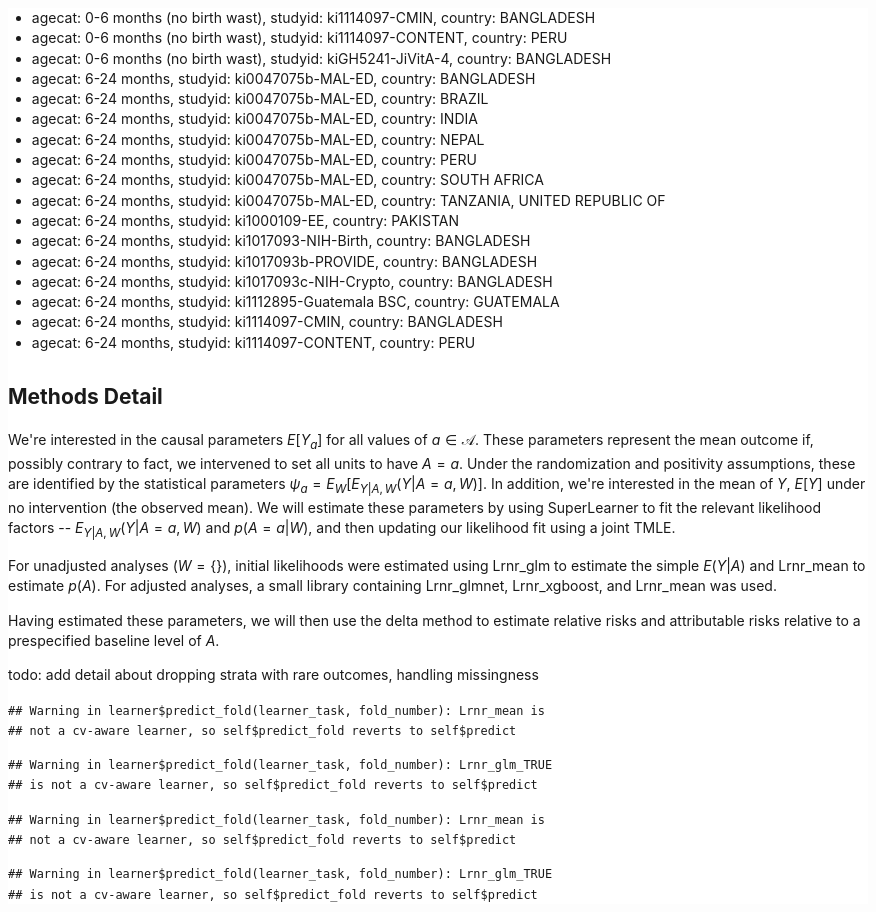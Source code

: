 * agecat: 0-6 months (no birth wast), studyid: ki1114097-CMIN, country: BANGLADESH
* agecat: 0-6 months (no birth wast), studyid: ki1114097-CONTENT, country: PERU
* agecat: 0-6 months (no birth wast), studyid: kiGH5241-JiVitA-4, country: BANGLADESH
* agecat: 6-24 months, studyid: ki0047075b-MAL-ED, country: BANGLADESH
* agecat: 6-24 months, studyid: ki0047075b-MAL-ED, country: BRAZIL
* agecat: 6-24 months, studyid: ki0047075b-MAL-ED, country: INDIA
* agecat: 6-24 months, studyid: ki0047075b-MAL-ED, country: NEPAL
* agecat: 6-24 months, studyid: ki0047075b-MAL-ED, country: PERU
* agecat: 6-24 months, studyid: ki0047075b-MAL-ED, country: SOUTH AFRICA
* agecat: 6-24 months, studyid: ki0047075b-MAL-ED, country: TANZANIA, UNITED REPUBLIC OF
* agecat: 6-24 months, studyid: ki1000109-EE, country: PAKISTAN
* agecat: 6-24 months, studyid: ki1017093-NIH-Birth, country: BANGLADESH
* agecat: 6-24 months, studyid: ki1017093b-PROVIDE, country: BANGLADESH
* agecat: 6-24 months, studyid: ki1017093c-NIH-Crypto, country: BANGLADESH
* agecat: 6-24 months, studyid: ki1112895-Guatemala BSC, country: GUATEMALA
* agecat: 6-24 months, studyid: ki1114097-CMIN, country: BANGLADESH
* agecat: 6-24 months, studyid: ki1114097-CONTENT, country: PERU

## Methods Detail

We're interested in the causal parameters $E[Y_a]$ for all values of $a \in \mathcal{A}$. These parameters represent the mean outcome if, possibly contrary to fact, we intervened to set all units to have $A=a$. Under the randomization and positivity assumptions, these are identified by the statistical parameters $\psi_a=E_W[E_{Y|A,W}(Y|A=a,W)]$.  In addition, we're interested in the mean of $Y$, $E[Y]$ under no intervention (the observed mean). We will estimate these parameters by using SuperLearner to fit the relevant likelihood factors -- $E_{Y|A,W}(Y|A=a,W)$ and $p(A=a|W)$, and then updating our likelihood fit using a joint TMLE.

For unadjusted analyses ($W=\{\}$), initial likelihoods were estimated using Lrnr_glm to estimate the simple $E(Y|A)$ and Lrnr_mean to estimate $p(A)$. For adjusted analyses, a small library containing Lrnr_glmnet, Lrnr_xgboost, and Lrnr_mean was used.

Having estimated these parameters, we will then use the delta method to estimate relative risks and attributable risks relative to a prespecified baseline level of $A$.

todo: add detail about dropping strata with rare outcomes, handling missingness



```
## Warning in learner$predict_fold(learner_task, fold_number): Lrnr_mean is
## not a cv-aware learner, so self$predict_fold reverts to self$predict
```

```
## Warning in learner$predict_fold(learner_task, fold_number): Lrnr_glm_TRUE
## is not a cv-aware learner, so self$predict_fold reverts to self$predict
```

```
## Warning in learner$predict_fold(learner_task, fold_number): Lrnr_mean is
## not a cv-aware learner, so self$predict_fold reverts to self$predict
```

```
## Warning in learner$predict_fold(learner_task, fold_number): Lrnr_glm_TRUE
## is not a cv-aware learner, so self$predict_fold reverts to self$predict
```
